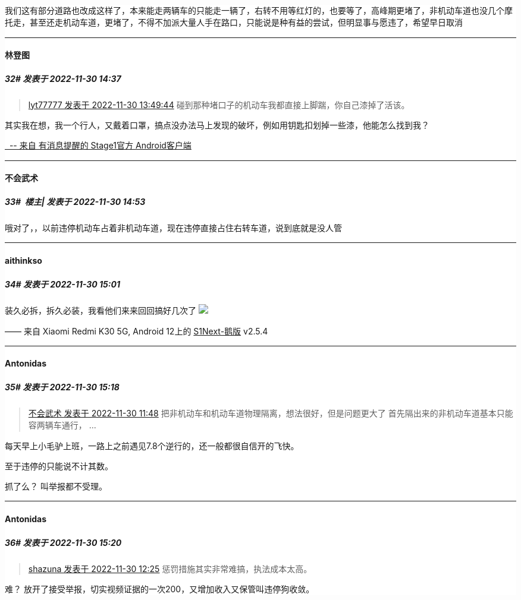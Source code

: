 我们这有部分道路也改成这样了，本来能走两辆车的只能走一辆了，右转不用等红灯的，也要等了，高峰期更堵了，非机动车道也没几个摩托走，甚至还走机动车道，更堵了，不得不加派大量人手在路口，只能说是种有益的尝试，但明显事与愿违了，希望早日取消

*****

####  林登图  
##### 32#       发表于 2022-11-30 14:37

<blockquote><a href="httphttps://bbs.saraba1st.com/2b/forum.php?mod=redirect&amp;goto=findpost&amp;pid=58690504&amp;ptid=2107579" target="_blank">lyt77777 发表于 2022-11-30 13:49:44</a>
碰到那种堵口子的机动车我都直接上脚踹，你自己漆掉了活该。</blockquote>其实我在想，我一个行人，又戴着口罩，搞点没办法马上发现的破坏，例如用钥匙扣划掉一些漆，他能怎么找到我？

[  -- 来自 有消息提醒的 Stage1官方 Android客户端](https://www.coolapk.com/apk/140634)

*****

####  不会武术  
##### 33#         楼主| 发表于 2022-11-30 14:53

哦对了，，以前违停机动车占着非机动车道，现在违停直接占住右转车道，说到底就是没人管

*****

####  aithinkso  
##### 34#       发表于 2022-11-30 15:01

装久必拆，拆久必装，我看他们来来回回搞好几次了 <img src="https://static.saraba1st.com/image/smiley/face2017/067.png" referrerpolicy="no-referrer">

—— 来自 Xiaomi Redmi K30 5G, Android 12上的 [S1Next-鹅版](https://github.com/ykrank/S1-Next/releases) v2.5.4

*****

####  Antonidas  
##### 35#       发表于 2022-11-30 15:18

<blockquote><a href="httphttps://bbs.saraba1st.com/2b/forum.php?mod=redirect&amp;goto=findpost&amp;pid=58688881&amp;ptid=2107579" target="_blank">不会武术 发表于 2022-11-30 11:48</a>
把非机动车和机动车道物理隔离，想法很好，但是问题更大了
首先隔出来的非机动车道基本只能容两辆车通行， ...</blockquote>
每天早上小毛驴上班，一路上之前遇见7.8个逆行的，还一般都很自信开的飞快。

至于违停的只能说不计其数。

抓了么？
叫举报都不受理。

*****

####  Antonidas  
##### 36#       发表于 2022-11-30 15:20

<blockquote><a href="httphttps://bbs.saraba1st.com/2b/forum.php?mod=redirect&amp;goto=findpost&amp;pid=58689322&amp;ptid=2107579" target="_blank">shazuna 发表于 2022-11-30 12:25</a>
惩罚措施其实非常难搞，执法成本太高。</blockquote>
难？
放开了接受举报，切实视频证据的一次200，又增加收入又保管叫违停狗收敛。
